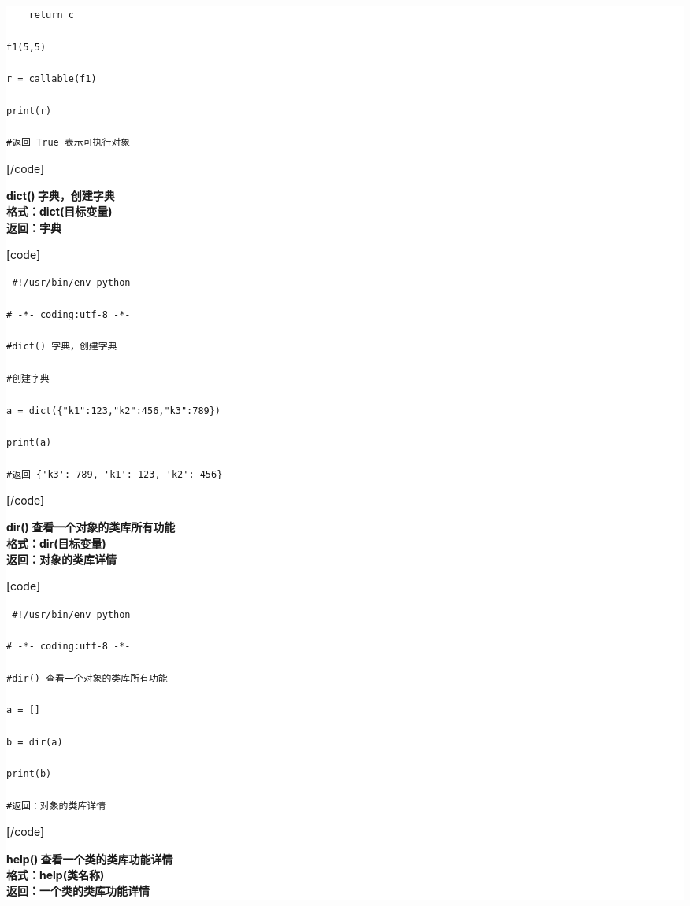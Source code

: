         return c

    f1(5,5)

    r = callable(f1)

    print(r)

    #返回 True 表示可执行对象
[/code]



**dict() 字典，创建字典**  
 **格式：dict(目标变量)**  
 **返回：字典**

[code]

     #!/usr/bin/env python

    # -*- coding:utf-8 -*-

    #dict() 字典，创建字典

    #创建字典

    a = dict({"k1":123,"k2":456,"k3":789})

    print(a)

    #返回 {'k3': 789, 'k1': 123, 'k2': 456}
[/code]



**dir() 查看一个对象的类库所有功能**  
 **格式：dir(目标变量)**  
 **返回：对象的类库详情**

[code]

     #!/usr/bin/env python

    # -*- coding:utf-8 -*-

    #dir() 查看一个对象的类库所有功能

    a = []

    b = dir(a)

    print(b)

    #返回：对象的类库详情
[/code]



**help() 查看一个类的类库功能详情**  
 **格式：help(类名称)**  
 **返回：一个类的类库功能详情**
